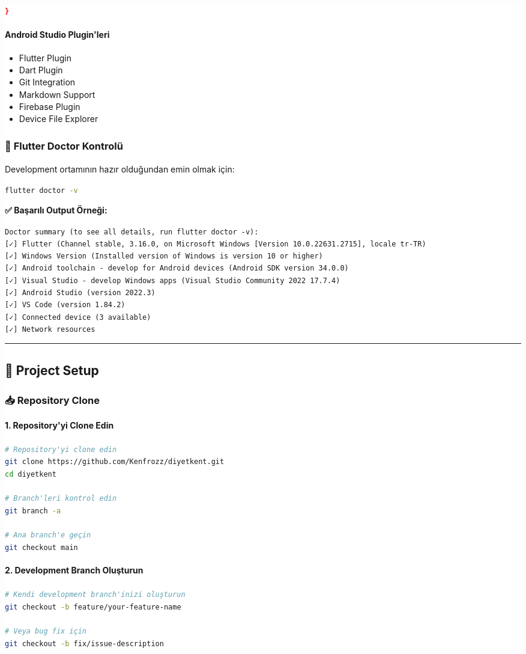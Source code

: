 ```json
}
```

#### **Android Studio Plugin'leri**
- Flutter Plugin
- Dart Plugin  
- Git Integration
- Markdown Support
- Firebase Plugin
- Device File Explorer

### 🔧 **Flutter Doctor Kontrolü**
Development ortamının hazır olduğundan emin olmak için:

```bash
flutter doctor -v
```

**✅ Başarılı Output Örneği:**
```
Doctor summary (to see all details, run flutter doctor -v):
[✓] Flutter (Channel stable, 3.16.0, on Microsoft Windows [Version 10.0.22631.2715], locale tr-TR)
[✓] Windows Version (Installed version of Windows is version 10 or higher)
[✓] Android toolchain - develop for Android devices (Android SDK version 34.0.0)
[✓] Visual Studio - develop Windows apps (Visual Studio Community 2022 17.7.4)
[✓] Android Studio (version 2022.3)
[✓] VS Code (version 1.84.2)
[✓] Connected device (3 available)
[✓] Network resources
```

---

## 🚀 Project Setup

### 📥 **Repository Clone**

#### **1. Repository'yi Clone Edin**
```bash
# Repository'yi clone edin
git clone https://github.com/Kenfrozz/diyetkent.git
cd diyetkent

# Branch'leri kontrol edin
git branch -a

# Ana branch'e geçin
git checkout main
```

#### **2. Development Branch Oluşturun**
```bash
# Kendi development branch'inizi oluşturun
git checkout -b feature/your-feature-name

# Veya bug fix için
git checkout -b fix/issue-description
```
